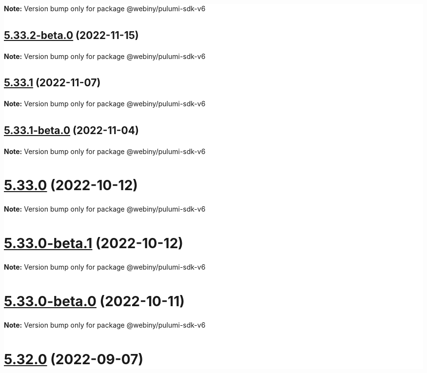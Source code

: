 **Note:** Version bump only for package @webiny/pulumi-sdk-v6





## [5.33.2-beta.0](https://github.com/webiny/webiny-js/compare/v5.33.1...v5.33.2-beta.0) (2022-11-15)

**Note:** Version bump only for package @webiny/pulumi-sdk-v6





## [5.33.1](https://github.com/webiny/webiny-js/compare/v5.33.1-beta.0...v5.33.1) (2022-11-07)

**Note:** Version bump only for package @webiny/pulumi-sdk-v6





## [5.33.1-beta.0](https://github.com/webiny/webiny-js/compare/v5.33.0...v5.33.1-beta.0) (2022-11-04)

**Note:** Version bump only for package @webiny/pulumi-sdk-v6





# [5.33.0](https://github.com/webiny/webiny-js/compare/v5.33.0-beta.1...v5.33.0) (2022-10-12)

**Note:** Version bump only for package @webiny/pulumi-sdk-v6





# [5.33.0-beta.1](https://github.com/webiny/webiny-js/compare/v5.33.0-beta.0...v5.33.0-beta.1) (2022-10-12)

**Note:** Version bump only for package @webiny/pulumi-sdk-v6





# [5.33.0-beta.0](https://github.com/webiny/webiny-js/compare/v5.32.0...v5.33.0-beta.0) (2022-10-11)

**Note:** Version bump only for package @webiny/pulumi-sdk-v6





# [5.32.0](https://github.com/webiny/webiny-js/compare/v5.32.0-beta.0...v5.32.0) (2022-09-07)
